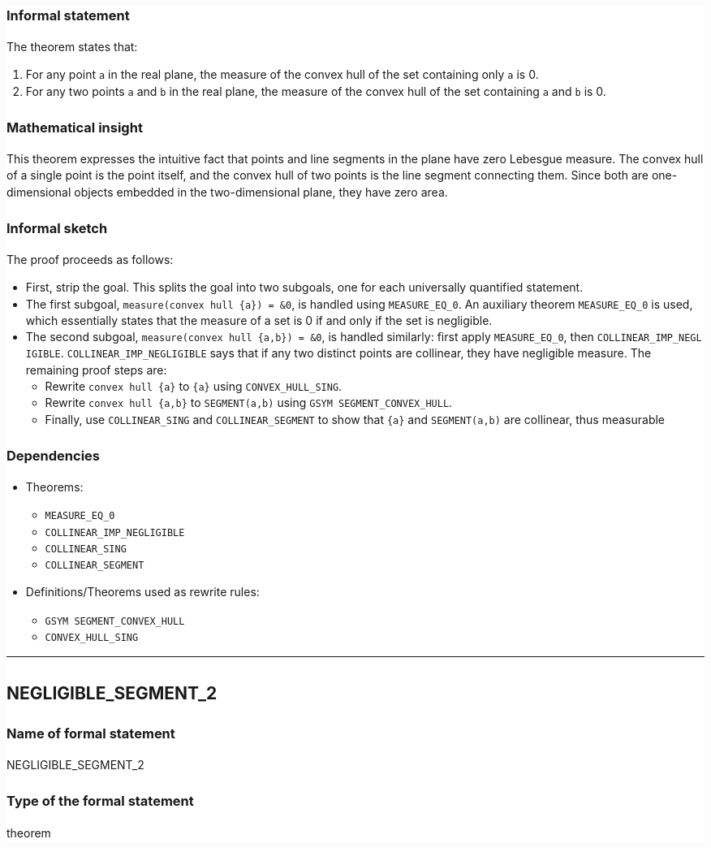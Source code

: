 ### Informal statement
The theorem states that:
1. For any point `a` in the real plane, the measure of the convex hull of the set containing only `a` is 0.
2. For any two points `a` and `b` in the real plane, the measure of the convex hull of the set containing `a` and `b` is 0.

### Mathematical insight
This theorem expresses the intuitive fact that points and line segments in the plane have zero Lebesgue measure. The convex hull of a single point is the point itself, and the convex hull of two points is the line segment connecting them. Since both are one-dimensional objects embedded in the two-dimensional plane, they have zero area.

### Informal sketch
The proof proceeds as follows:
- First, strip the goal. This splits the goal into two subgoals, one for each universally quantified statement.
- The first subgoal, `measure(convex hull {a}) = &0`, is handled using `MEASURE_EQ_0`. An auxiliary theorem `MEASURE_EQ_0` is used, which essentially states that the measure of a set is 0 if and only if the set is negligible.
- The second subgoal, `measure(convex hull {a,b}) = &0`, is handled similarly: first apply `MEASURE_EQ_0`, then `COLLINEAR_IMP_NEGLIGIBLE`. `COLLINEAR_IMP_NEGLIGIBLE` says that if any two distinct points are collinear, they have negligible measure. The remaining proof steps are:
  - Rewrite `convex hull {a}` to `{a}` using `CONVEX_HULL_SING`.
  - Rewrite `convex hull {a,b}` to `SEGMENT(a,b)` using `GSYM SEGMENT_CONVEX_HULL`.
  - Finally, use `COLLINEAR_SING` and `COLLINEAR_SEGMENT` to show that `{a}` and `SEGMENT(a,b)` are collinear, thus measurable

### Dependencies
- Theorems:
  - `MEASURE_EQ_0`
  - `COLLINEAR_IMP_NEGLIGIBLE`
  - `COLLINEAR_SING`
  - `COLLINEAR_SEGMENT`

- Definitions/Theorems used as rewrite rules:
  - `GSYM SEGMENT_CONVEX_HULL`
  - `CONVEX_HULL_SING`


---

## NEGLIGIBLE_SEGMENT_2

### Name of formal statement
NEGLIGIBLE_SEGMENT_2

### Type of the formal statement
theorem
